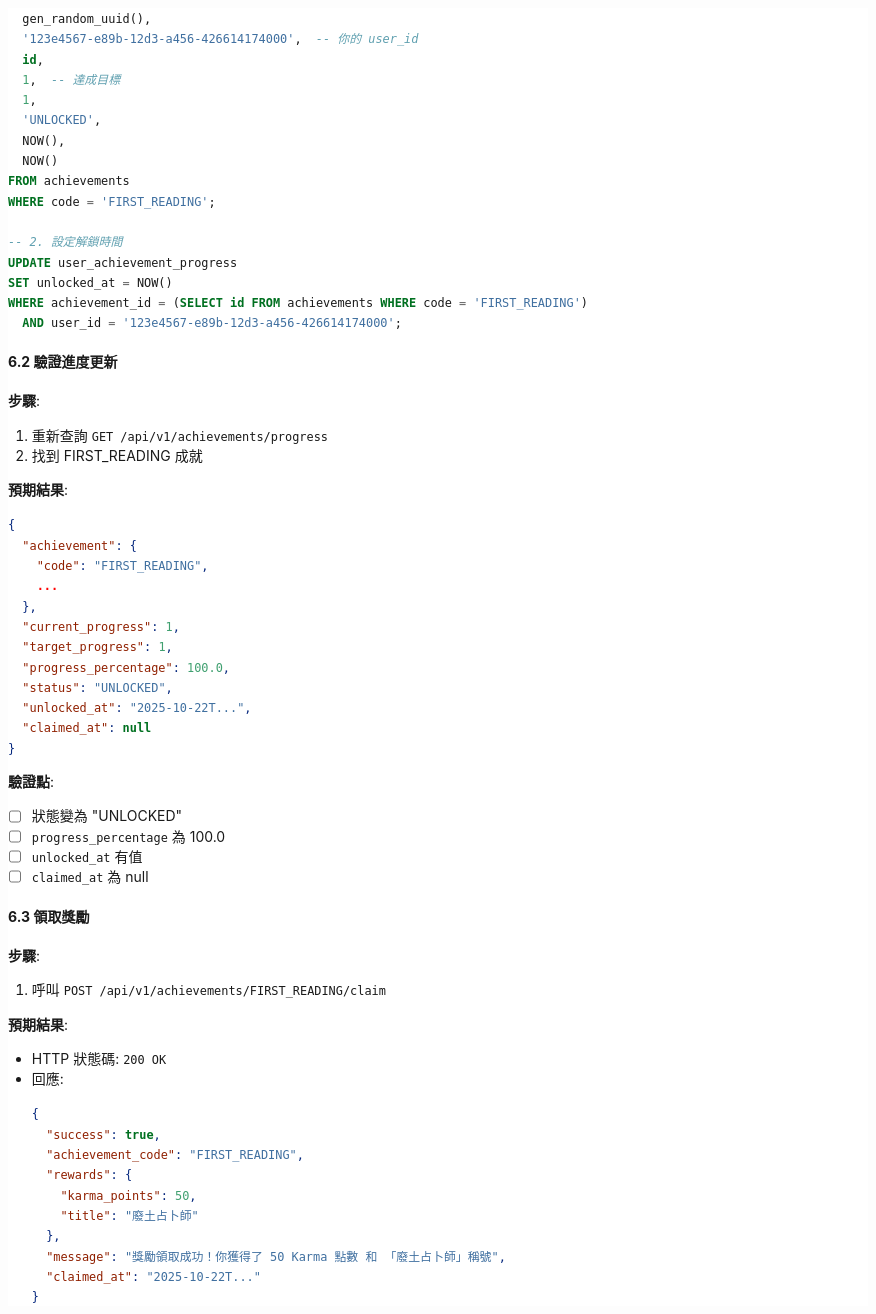 ```sql
  gen_random_uuid(),
  '123e4567-e89b-12d3-a456-426614174000',  -- 你的 user_id
  id,
  1,  -- 達成目標
  1,
  'UNLOCKED',
  NOW(),
  NOW()
FROM achievements
WHERE code = 'FIRST_READING';

-- 2. 設定解鎖時間
UPDATE user_achievement_progress
SET unlocked_at = NOW()
WHERE achievement_id = (SELECT id FROM achievements WHERE code = 'FIRST_READING')
  AND user_id = '123e4567-e89b-12d3-a456-426614174000';
```

#### 6.2 驗證進度更新

**步驟**:
1. 重新查詢 `GET /api/v1/achievements/progress`
2. 找到 FIRST_READING 成就

**預期結果**:
```json
{
  "achievement": {
    "code": "FIRST_READING",
    ...
  },
  "current_progress": 1,
  "target_progress": 1,
  "progress_percentage": 100.0,
  "status": "UNLOCKED",
  "unlocked_at": "2025-10-22T...",
  "claimed_at": null
}
```

**驗證點**:
- [ ] 狀態變為 "UNLOCKED"
- [ ] `progress_percentage` 為 100.0
- [ ] `unlocked_at` 有值
- [ ] `claimed_at` 為 null

#### 6.3 領取獎勵

**步驟**:
1. 呼叫 `POST /api/v1/achievements/FIRST_READING/claim`

**預期結果**:
- HTTP 狀態碼: `200 OK`
- 回應:
  ```json
  {
    "success": true,
    "achievement_code": "FIRST_READING",
    "rewards": {
      "karma_points": 50,
      "title": "廢土占卜師"
    },
    "message": "獎勵領取成功！你獲得了 50 Karma 點數 和 「廢土占卜師」稱號",
    "claimed_at": "2025-10-22T..."
  }
  ```
